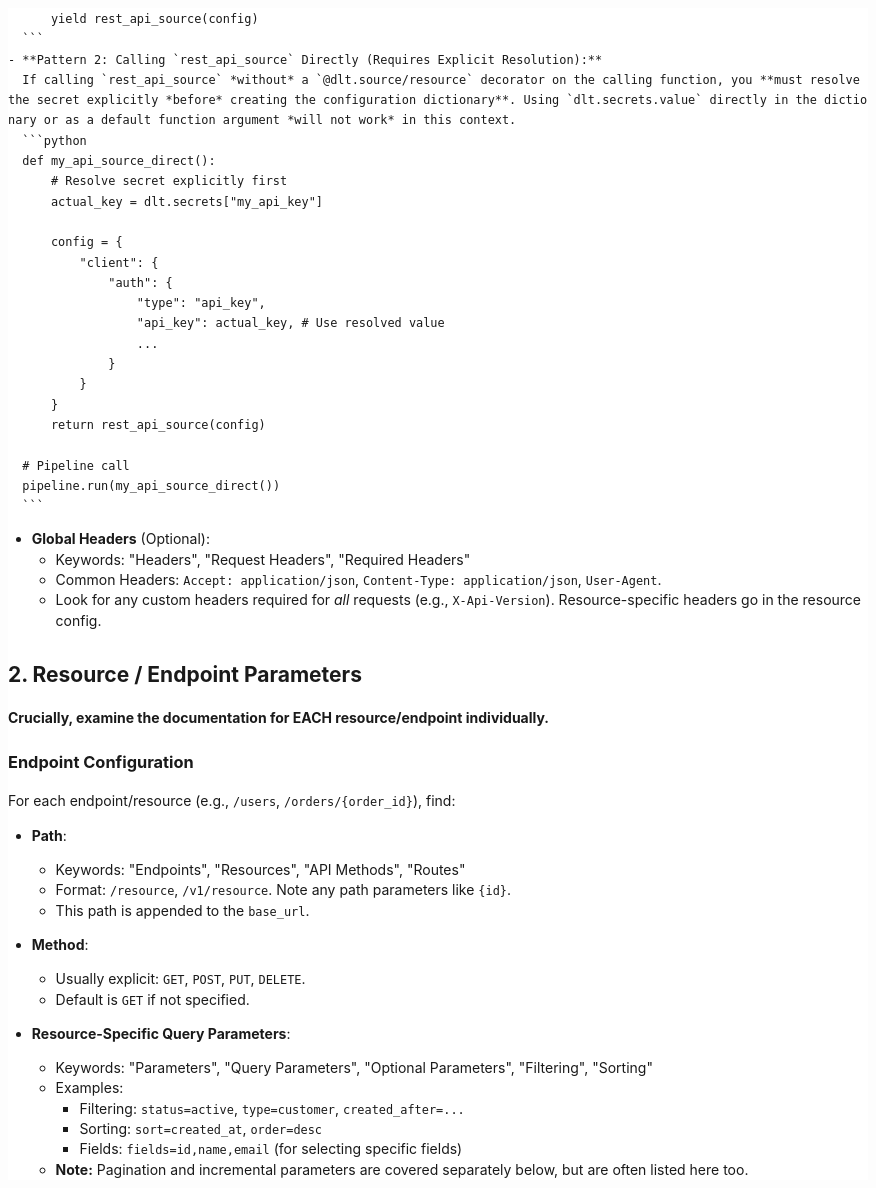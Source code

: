           yield rest_api_source(config)
      ```
    - **Pattern 2: Calling `rest_api_source` Directly (Requires Explicit Resolution):**
      If calling `rest_api_source` *without* a `@dlt.source/resource` decorator on the calling function, you **must resolve the secret explicitly *before* creating the configuration dictionary**. Using `dlt.secrets.value` directly in the dictionary or as a default function argument *will not work* in this context.
      ```python
      def my_api_source_direct():
          # Resolve secret explicitly first
          actual_key = dlt.secrets["my_api_key"]
          
          config = {
              "client": {
                  "auth": {
                      "type": "api_key",
                      "api_key": actual_key, # Use resolved value
                      ...
                  }
              }
          }
          return rest_api_source(config)
      
      # Pipeline call
      pipeline.run(my_api_source_direct())
      ```

- **Global Headers** (Optional):
  - Keywords: "Headers", "Request Headers", "Required Headers"
  - Common Headers: `Accept: application/json`, `Content-Type: application/json`, `User-Agent`.
  - Look for any custom headers required for *all* requests (e.g., `X-Api-Version`). Resource-specific headers go in the resource config.

## 2. Resource / Endpoint Parameters

**Crucially, examine the documentation for EACH resource/endpoint individually.**

### Endpoint Configuration
For each endpoint/resource (e.g., `/users`, `/orders/{order_id}`), find:
- **Path**:
  - Keywords: "Endpoints", "Resources", "API Methods", "Routes"
  - Format: `/resource`, `/v1/resource`. Note any path parameters like `{id}`.
  - This path is appended to the `base_url`.

- **Method**:
  - Usually explicit: `GET`, `POST`, `PUT`, `DELETE`.
  - Default is `GET` if not specified.

- **Resource-Specific Query Parameters**:
  - Keywords: "Parameters", "Query Parameters", "Optional Parameters", "Filtering", "Sorting"
  - Examples:
    - Filtering: `status=active`, `type=customer`, `created_after=...`
    - Sorting: `sort=created_at`, `order=desc`
    - Fields: `fields=id,name,email` (for selecting specific fields)
  - **Note:** Pagination and incremental parameters are covered separately below, but are often listed here too.
